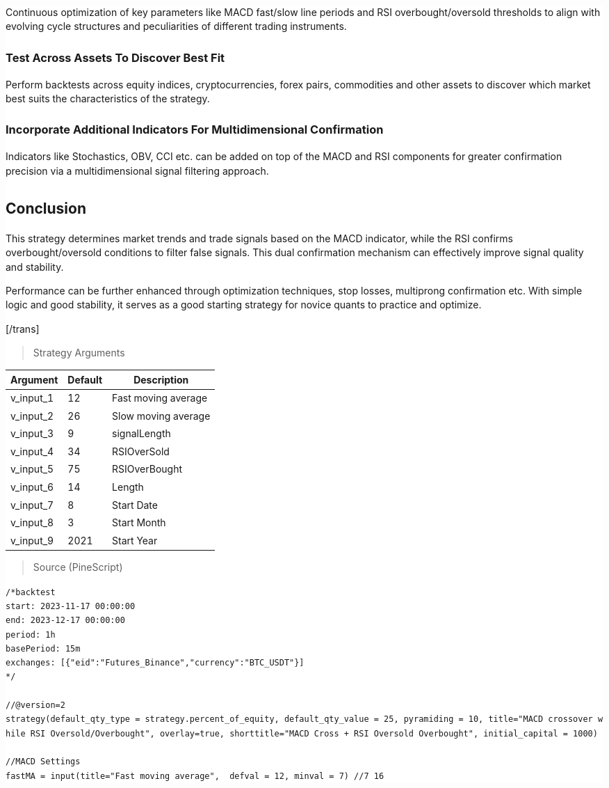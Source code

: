 Continuous optimization of key parameters like MACD fast/slow line periods and RSI overbought/oversold thresholds to align with evolving cycle structures and peculiarities of different trading instruments.

### Test Across Assets To Discover Best Fit

Perform backtests across equity indices, cryptocurrencies, forex pairs, commodities and other assets to discover which market best suits the characteristics of the strategy.

### Incorporate Additional Indicators For Multidimensional Confirmation

Indicators like Stochastics, OBV, CCI etc. can be added on top of the MACD and RSI components for greater confirmation precision via a multidimensional signal filtering approach.

## Conclusion

This strategy determines market trends and trade signals based on the MACD indicator, while the RSI confirms overbought/oversold conditions to filter false signals. This dual confirmation mechanism can effectively improve signal quality and stability. 

Performance can be further enhanced through optimization techniques, stop losses, multiprong confirmation etc. With simple logic and good stability, it serves as a good starting strategy for novice quants to practice and optimize.  

[/trans]

> Strategy Arguments



|Argument|Default|Description|
|----|----|----|
|v_input_1|12|Fast moving average|
|v_input_2|26|Slow moving average|
|v_input_3|9|signalLength|
|v_input_4|34|RSIOverSold|
|v_input_5|75|RSIOverBought|
|v_input_6|14|Length|
|v_input_7|8|Start Date|
|v_input_8|3|Start Month|
|v_input_9|2021|Start Year|


> Source (PineScript)

``` pinescript
/*backtest
start: 2023-11-17 00:00:00
end: 2023-12-17 00:00:00
period: 1h
basePeriod: 15m
exchanges: [{"eid":"Futures_Binance","currency":"BTC_USDT"}]
*/

//@version=2
strategy(default_qty_type = strategy.percent_of_equity, default_qty_value = 25, pyramiding = 10, title="MACD crossover while RSI Oversold/Overbought", overlay=true, shorttitle="MACD Cross + RSI Oversold Overbought", initial_capital = 1000)

//MACD Settings
fastMA = input(title="Fast moving average",  defval = 12, minval = 7) //7 16
```